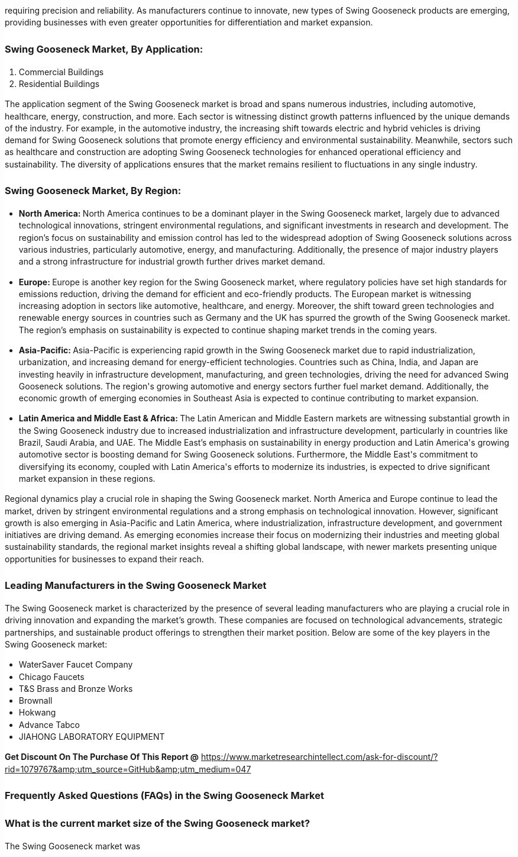 requiring precision and reliability. As manufacturers continue to innovate, new types of Swing Gooseneck products are emerging, providing businesses with even greater opportunities for differentiation and market expansion.</p><h3>Swing Gooseneck Market,&nbsp;By Application:</h3><ol><li>Commercial Buildings<li> Residential Buildings</li></ol><p>The application segment of the Swing Gooseneck market is broad and spans numerous industries, including automotive, healthcare, energy, construction, and more. Each sector is witnessing distinct growth patterns influenced by the unique demands of the industry. For example, in the automotive industry, the increasing shift towards electric and hybrid vehicles is driving demand for Swing Gooseneck solutions that promote energy efficiency and environmental sustainability. Meanwhile, sectors such as healthcare and construction are adopting Swing Gooseneck technologies for enhanced operational efficiency and sustainability. The diversity of applications ensures that the market remains resilient to fluctuations in any single industry.</p><h3>Swing Gooseneck Market, By Region:</h3><ul><li><p><strong>North America:&nbsp;</strong>North America continues to be a dominant player in the Swing Gooseneck market, largely due to advanced technological innovations, stringent environmental regulations, and significant investments in research and development. The region&rsquo;s focus on sustainability and emission control has led to the widespread adoption of Swing Gooseneck solutions across various industries, particularly automotive, energy, and manufacturing. Additionally, the presence of major industry players and a strong infrastructure for industrial growth further drives market demand.</p></li><li><p><strong><strong>Europe:&nbsp;</strong></strong>Europe is another key region for the Swing Gooseneck market, where regulatory policies have set high standards for emissions reduction, driving the demand for efficient and eco-friendly products. The European market is witnessing increasing adoption in sectors like automotive, healthcare, and energy. Moreover, the shift toward green technologies and renewable energy sources in countries such as Germany and the UK has spurred the growth of the Swing Gooseneck market. The region&rsquo;s emphasis on sustainability is expected to continue shaping market trends in the coming years.</p></li><li><p><strong><strong>Asia-Pacific:&nbsp;</strong></strong>Asia-Pacific is experiencing rapid growth in the Swing Gooseneck market due to rapid industrialization, urbanization, and increasing demand for energy-efficient technologies. Countries such as China, India, and Japan are investing heavily in infrastructure development, manufacturing, and green technologies, driving the need for advanced Swing Gooseneck solutions. The region's growing automotive and energy sectors further fuel market demand. Additionally, the economic growth of emerging economies in Southeast Asia is expected to continue contributing to market expansion.</p></li><li><p><strong><strong>Latin America and Middle East &amp; Africa:&nbsp;</strong></strong>The Latin American and Middle Eastern markets are witnessing substantial growth in the Swing Gooseneck industry due to increased industrialization and infrastructure development, particularly in countries like Brazil, Saudi Arabia, and UAE. The Middle East&rsquo;s emphasis on sustainability in energy production and Latin America's growing automotive sector is boosting demand for Swing Gooseneck solutions. Furthermore, the Middle East's commitment to diversifying its economy, coupled with Latin America's efforts to modernize its industries, is expected to drive significant market expansion in these regions.</p></li></ul><p>Regional dynamics play a crucial role in shaping the Swing Gooseneck market. North America and Europe continue to lead the market, driven by stringent environmental regulations and a strong emphasis on technological innovation. However, significant growth is also emerging in Asia-Pacific and Latin America, where industrialization, infrastructure development, and government initiatives are driving demand. As emerging economies increase their focus on modernizing their industries and meeting global sustainability standards, the regional market insights reveal a shifting global landscape, with newer markets presenting unique opportunities for businesses to expand their reach.</p><h3><strong>Leading Manufacturers in the Swing Gooseneck Market</strong></h3><p>The Swing Gooseneck market is characterized by the presence of several leading manufacturers who are playing a crucial role in driving innovation and expanding the market&rsquo;s growth. These companies are focused on technological advancements, strategic partnerships, and sustainable product offerings to strengthen their market position. Below are some of the key players in the Swing Gooseneck market:</p></div><div class="article-main__content" data-test-id="publishing-text-block"><ul><li><span class="">WaterSaver Faucet Company<li> Chicago Faucets<li> T&S Brass and Bronze Works<li> Brownall<li> Hokwang<li> Advance Tabco<li> JIAHONG LABORATORY EQUIPMENT</span></li></ul></div><div class="article-main__content" data-test-id="publishing-text-block"><p><span class="font-[700]"><strong>Get Discount On The Purchase Of This Report @</strong> <a href="https://www.marketresearchintellect.com/ask-for-discount/?rid=1079767&amp;utm_source=GitHub&amp;utm_medium=047" data-fr-linked="true">https://www.marketresearchintellect.com/ask-for-discount/?rid=1079767&amp;utm_source=GitHub&amp;utm_medium=047</a></span></p></div><div class="article-main__content" data-test-id="publishing-text-block"><h3><strong>Frequently Asked Questions (FAQs) in the Swing Gooseneck Market</strong></h3><h3><strong>What is the current market size of the Swing Gooseneck market?</strong></h3><p>The Swing Gooseneck market was